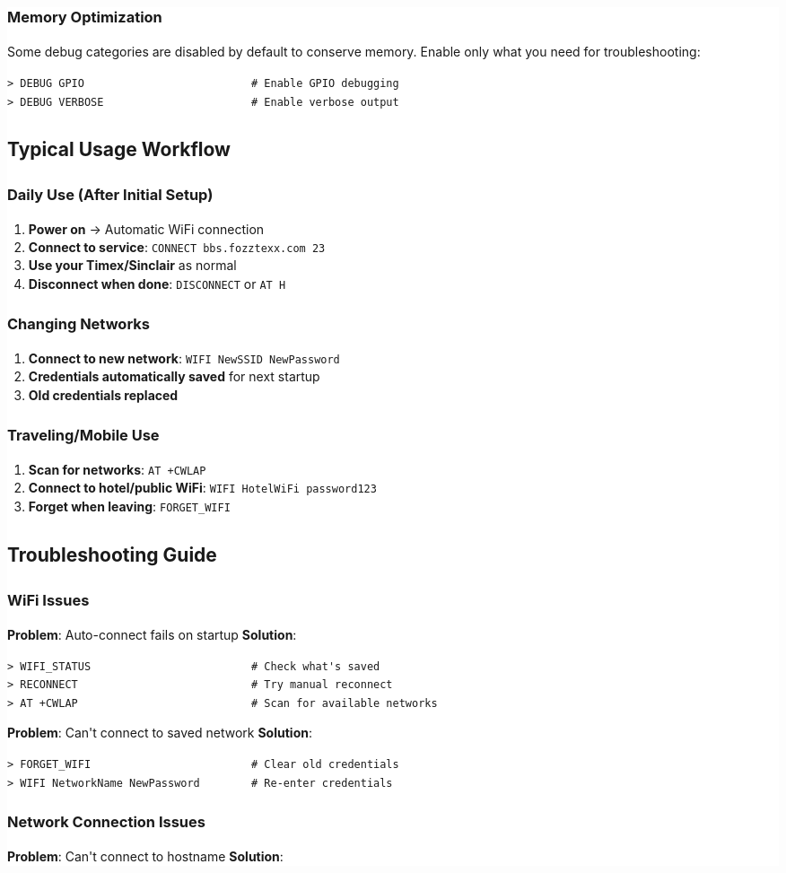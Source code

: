 ### Memory Optimization

Some debug categories are disabled by default to conserve memory. Enable only what you need for troubleshooting:

```
> DEBUG GPIO                          # Enable GPIO debugging
> DEBUG VERBOSE                       # Enable verbose output
```

## Typical Usage Workflow

### Daily Use (After Initial Setup)

1. **Power on** → Automatic WiFi connection
2. **Connect to service**: `CONNECT bbs.fozztexx.com 23`
3. **Use your Timex/Sinclair** as normal
4. **Disconnect when done**: `DISCONNECT` or `AT H`

### Changing Networks

1. **Connect to new network**: `WIFI NewSSID NewPassword`
2. **Credentials automatically saved** for next startup
3. **Old credentials replaced**

### Traveling/Mobile Use

1. **Scan for networks**: `AT +CWLAP`
2. **Connect to hotel/public WiFi**: `WIFI HotelWiFi password123`
3. **Forget when leaving**: `FORGET_WIFI`

## Troubleshooting Guide

### WiFi Issues

**Problem**: Auto-connect fails on startup **Solution**:

```
> WIFI_STATUS                         # Check what's saved
> RECONNECT                           # Try manual reconnect
> AT +CWLAP                           # Scan for available networks
```

**Problem**: Can't connect to saved network **Solution**:

```
> FORGET_WIFI                         # Clear old credentials
> WIFI NetworkName NewPassword        # Re-enter credentials
```

### Network Connection Issues

**Problem**: Can't connect to hostname **Solution**:
